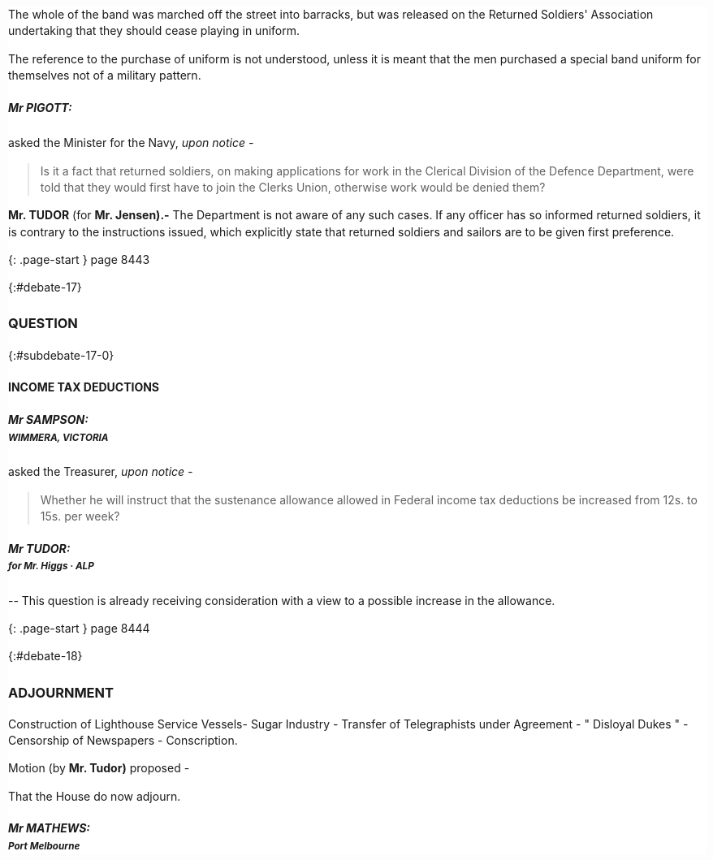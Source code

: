The whole of the band was marched off the street into barracks, but was released on the Returned Soldiers' Association undertaking that they should cease playing in uniform. 

The reference to the purchase of uniform is not understood, unless it is meant that the men purchased a special band uniform for themselves not of a military pattern. 

##### Mr PIGOTT:

asked the Minister for the Navy,  *upon notice -* 

  >Is it a fact that returned soldiers, on making applications for work in the Clerical Division of the Defence Department, were told that they would first have to join the Clerks Union, otherwise work would be denied them? 


 **Mr. TUDOR** (for  **Mr. Jensen).-**  The Department is not aware of any such cases. If any officer has so informed returned soldiers, it is contrary to the instructions issued, which explicitly state that returned soldiers and sailors are to be given first preference. 

{: .page-start }
page 8443

{:#debate-17}
### QUESTION

{:#subdebate-17-0}
#### INCOME TAX DEDUCTIONS

##### Mr SAMPSON:<br><small class="text-muted">WIMMERA, VICTORIA</small>

asked the Treasurer,  *upon notice -* 

  >Whether he will instruct that the sustenance allowance allowed in Federal income tax deductions be increased from 12s. to 15s. per week? 

##### Mr TUDOR:<br><small class="text-muted">for Mr. Higgs &middot; ALP</small>

-- This question is already receiving consideration with a view to a possible increase in the allowance. 

{: .page-start }
page 8444

{:#debate-18}
### ADJOURNMENT

Construction of Lighthouse Service Vessels- Sugar Industry - Transfer of Telegraphists under Agreement - " Disloyal Dukes " - Censorship of Newspapers - Conscription. 

Motion (by  **Mr. Tudor)**  proposed - 

That the House do now adjourn. 

##### Mr MATHEWS:<br><small class="text-muted">Port Melbourne</small>

